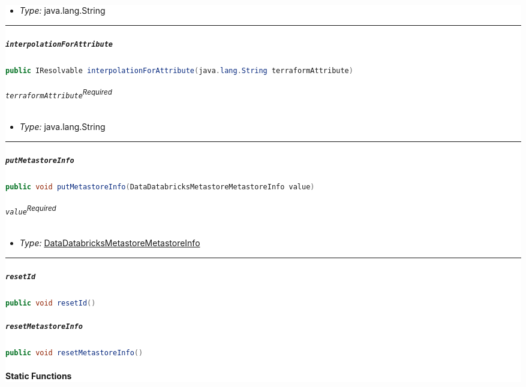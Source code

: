 - *Type:* java.lang.String

---

##### `interpolationForAttribute` <a name="interpolationForAttribute" id="@cdktf/provider-databricks.dataDatabricksMetastore.DataDatabricksMetastore.interpolationForAttribute"></a>

```java
public IResolvable interpolationForAttribute(java.lang.String terraformAttribute)
```

###### `terraformAttribute`<sup>Required</sup> <a name="terraformAttribute" id="@cdktf/provider-databricks.dataDatabricksMetastore.DataDatabricksMetastore.interpolationForAttribute.parameter.terraformAttribute"></a>

- *Type:* java.lang.String

---

##### `putMetastoreInfo` <a name="putMetastoreInfo" id="@cdktf/provider-databricks.dataDatabricksMetastore.DataDatabricksMetastore.putMetastoreInfo"></a>

```java
public void putMetastoreInfo(DataDatabricksMetastoreMetastoreInfo value)
```

###### `value`<sup>Required</sup> <a name="value" id="@cdktf/provider-databricks.dataDatabricksMetastore.DataDatabricksMetastore.putMetastoreInfo.parameter.value"></a>

- *Type:* <a href="#@cdktf/provider-databricks.dataDatabricksMetastore.DataDatabricksMetastoreMetastoreInfo">DataDatabricksMetastoreMetastoreInfo</a>

---

##### `resetId` <a name="resetId" id="@cdktf/provider-databricks.dataDatabricksMetastore.DataDatabricksMetastore.resetId"></a>

```java
public void resetId()
```

##### `resetMetastoreInfo` <a name="resetMetastoreInfo" id="@cdktf/provider-databricks.dataDatabricksMetastore.DataDatabricksMetastore.resetMetastoreInfo"></a>

```java
public void resetMetastoreInfo()
```

#### Static Functions <a name="Static Functions" id="Static Functions"></a>
